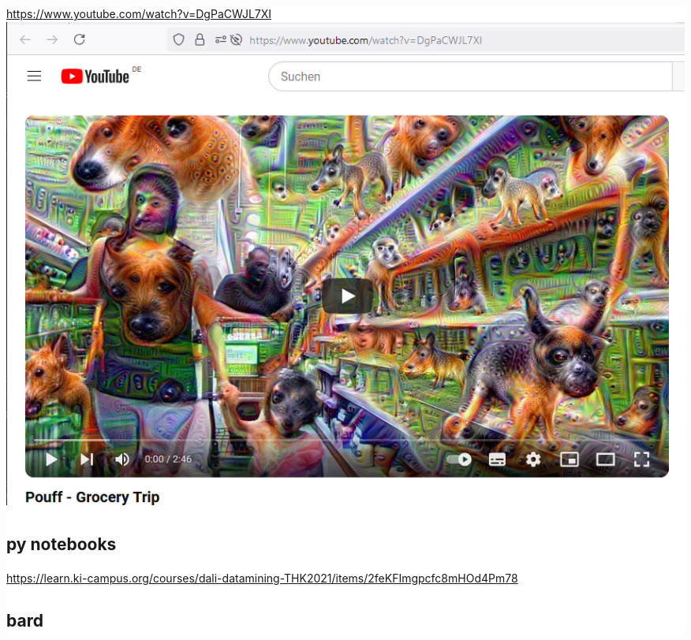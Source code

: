 <https://www.youtube.com/watch?v=DgPaCWJL7XI>
![](../pics/2023-11-30-ki-update_image_12.png)

## py notebooks 

<https://learn.ki-campus.org/courses/dali-datamining-THK2021/items/2feKFImgpcfc8mHOd4Pm78>

## bard 